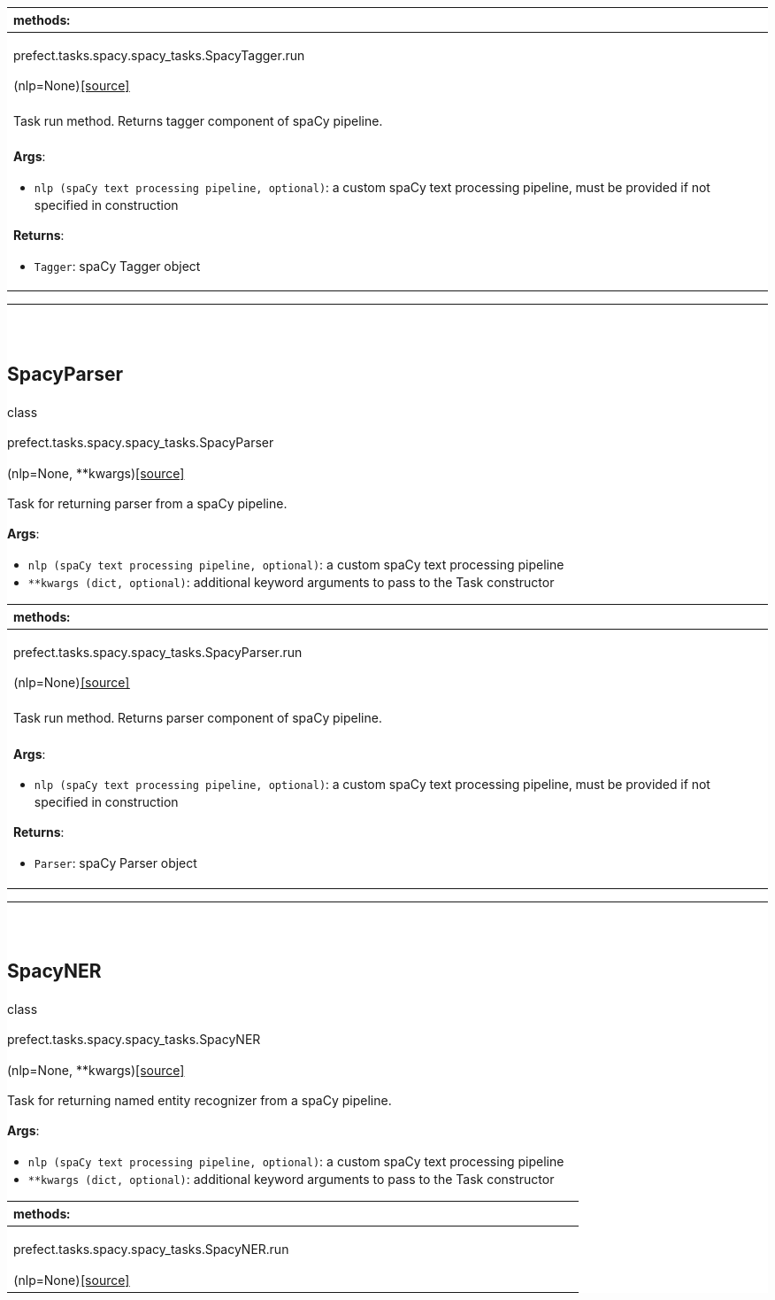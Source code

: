 |methods: &nbsp;&nbsp;&nbsp;&nbsp;&nbsp;&nbsp;&nbsp;&nbsp;&nbsp;&nbsp;&nbsp;&nbsp;&nbsp;&nbsp;&nbsp;&nbsp;&nbsp;&nbsp;&nbsp;&nbsp;&nbsp;&nbsp;&nbsp;&nbsp;&nbsp;&nbsp;&nbsp;&nbsp;&nbsp;&nbsp;&nbsp;&nbsp;&nbsp;&nbsp;&nbsp;&nbsp;&nbsp;&nbsp;&nbsp;&nbsp;&nbsp;&nbsp;&nbsp;&nbsp;&nbsp;&nbsp;&nbsp;&nbsp;&nbsp;&nbsp;&nbsp;&nbsp;&nbsp;&nbsp;&nbsp;&nbsp;&nbsp;&nbsp;&nbsp;&nbsp;&nbsp;&nbsp;&nbsp;&nbsp;&nbsp;&nbsp;&nbsp;&nbsp;&nbsp;&nbsp;&nbsp;&nbsp;&nbsp;&nbsp;&nbsp;&nbsp;&nbsp;&nbsp;&nbsp;&nbsp;&nbsp;&nbsp;&nbsp;&nbsp;&nbsp;&nbsp;&nbsp;&nbsp;&nbsp;&nbsp;&nbsp;&nbsp;&nbsp;&nbsp;&nbsp;&nbsp;&nbsp;&nbsp;&nbsp;&nbsp;&nbsp;&nbsp;&nbsp;&nbsp;&nbsp;&nbsp;&nbsp;&nbsp;&nbsp;&nbsp;&nbsp;&nbsp;&nbsp;&nbsp;&nbsp;&nbsp;&nbsp;&nbsp;&nbsp;&nbsp;&nbsp;&nbsp;&nbsp;&nbsp;&nbsp;&nbsp;&nbsp;&nbsp;&nbsp;&nbsp;&nbsp;&nbsp;&nbsp;&nbsp;&nbsp;&nbsp;&nbsp;&nbsp;&nbsp;&nbsp;&nbsp;&nbsp;&nbsp;&nbsp;&nbsp;&nbsp;&nbsp;&nbsp;&nbsp;&nbsp;|
|:----|
 | <div class='method-sig' id='prefect-tasks-spacy-spacy-tasks-spacytagger-run'><p class="prefect-class">prefect.tasks.spacy.spacy_tasks.SpacyTagger.run</p>(nlp=None)<span class="source"><a href="https://github.com/PrefectHQ/prefect/blob/master/src/prefect/tasks/spacy/spacy_tasks.py#L89">[source]</a></span></div>
<p class="methods">Task run method. Returns tagger component of spaCy pipeline.<br><br>**Args**:     <ul class="args"><li class="args">`nlp (spaCy text processing pipeline, optional)`: a custom spaCy text         processing pipeline, must be provided if not         specified in construction</li></ul> **Returns**:     <ul class="args"><li class="args">`Tagger`: spaCy Tagger object</li></ul></p>|

---
<br>

 ## SpacyParser
 <div class='class-sig' id='prefect-tasks-spacy-spacy-tasks-spacyparser'><p class="prefect-sig">class </p><p class="prefect-class">prefect.tasks.spacy.spacy_tasks.SpacyParser</p>(nlp=None, **kwargs)<span class="source"><a href="https://github.com/PrefectHQ/prefect/blob/master/src/prefect/tasks/spacy/spacy_tasks.py#L109">[source]</a></span></div>

Task for returning parser from a spaCy pipeline.

**Args**:     <ul class="args"><li class="args">`nlp (spaCy text processing pipeline, optional)`: a custom spaCy text         processing pipeline     </li><li class="args">`**kwargs (dict, optional)`: additional keyword arguments to pass to the         Task constructor</li></ul>

|methods: &nbsp;&nbsp;&nbsp;&nbsp;&nbsp;&nbsp;&nbsp;&nbsp;&nbsp;&nbsp;&nbsp;&nbsp;&nbsp;&nbsp;&nbsp;&nbsp;&nbsp;&nbsp;&nbsp;&nbsp;&nbsp;&nbsp;&nbsp;&nbsp;&nbsp;&nbsp;&nbsp;&nbsp;&nbsp;&nbsp;&nbsp;&nbsp;&nbsp;&nbsp;&nbsp;&nbsp;&nbsp;&nbsp;&nbsp;&nbsp;&nbsp;&nbsp;&nbsp;&nbsp;&nbsp;&nbsp;&nbsp;&nbsp;&nbsp;&nbsp;&nbsp;&nbsp;&nbsp;&nbsp;&nbsp;&nbsp;&nbsp;&nbsp;&nbsp;&nbsp;&nbsp;&nbsp;&nbsp;&nbsp;&nbsp;&nbsp;&nbsp;&nbsp;&nbsp;&nbsp;&nbsp;&nbsp;&nbsp;&nbsp;&nbsp;&nbsp;&nbsp;&nbsp;&nbsp;&nbsp;&nbsp;&nbsp;&nbsp;&nbsp;&nbsp;&nbsp;&nbsp;&nbsp;&nbsp;&nbsp;&nbsp;&nbsp;&nbsp;&nbsp;&nbsp;&nbsp;&nbsp;&nbsp;&nbsp;&nbsp;&nbsp;&nbsp;&nbsp;&nbsp;&nbsp;&nbsp;&nbsp;&nbsp;&nbsp;&nbsp;&nbsp;&nbsp;&nbsp;&nbsp;&nbsp;&nbsp;&nbsp;&nbsp;&nbsp;&nbsp;&nbsp;&nbsp;&nbsp;&nbsp;&nbsp;&nbsp;&nbsp;&nbsp;&nbsp;&nbsp;&nbsp;&nbsp;&nbsp;&nbsp;&nbsp;&nbsp;&nbsp;&nbsp;&nbsp;&nbsp;&nbsp;&nbsp;&nbsp;&nbsp;&nbsp;&nbsp;&nbsp;&nbsp;&nbsp;&nbsp;|
|:----|
 | <div class='method-sig' id='prefect-tasks-spacy-spacy-tasks-spacyparser-run'><p class="prefect-class">prefect.tasks.spacy.spacy_tasks.SpacyParser.run</p>(nlp=None)<span class="source"><a href="https://github.com/PrefectHQ/prefect/blob/master/src/prefect/tasks/spacy/spacy_tasks.py#L124">[source]</a></span></div>
<p class="methods">Task run method. Returns parser component of spaCy pipeline.<br><br>**Args**:     <ul class="args"><li class="args">`nlp (spaCy text processing pipeline, optional)`: a custom spaCy text         processing pipeline, must be provided if not         specified in construction</li></ul> **Returns**:     <ul class="args"><li class="args">`Parser`: spaCy Parser object</li></ul></p>|

---
<br>

 ## SpacyNER
 <div class='class-sig' id='prefect-tasks-spacy-spacy-tasks-spacyner'><p class="prefect-sig">class </p><p class="prefect-class">prefect.tasks.spacy.spacy_tasks.SpacyNER</p>(nlp=None, **kwargs)<span class="source"><a href="https://github.com/PrefectHQ/prefect/blob/master/src/prefect/tasks/spacy/spacy_tasks.py#L144">[source]</a></span></div>

Task for returning named entity recognizer from a spaCy pipeline.

**Args**:     <ul class="args"><li class="args">`nlp (spaCy text processing pipeline, optional)`: a custom spaCy text         processing pipeline     </li><li class="args">`**kwargs (dict, optional)`: additional keyword arguments to pass to the         Task constructor</li></ul>

|methods: &nbsp;&nbsp;&nbsp;&nbsp;&nbsp;&nbsp;&nbsp;&nbsp;&nbsp;&nbsp;&nbsp;&nbsp;&nbsp;&nbsp;&nbsp;&nbsp;&nbsp;&nbsp;&nbsp;&nbsp;&nbsp;&nbsp;&nbsp;&nbsp;&nbsp;&nbsp;&nbsp;&nbsp;&nbsp;&nbsp;&nbsp;&nbsp;&nbsp;&nbsp;&nbsp;&nbsp;&nbsp;&nbsp;&nbsp;&nbsp;&nbsp;&nbsp;&nbsp;&nbsp;&nbsp;&nbsp;&nbsp;&nbsp;&nbsp;&nbsp;&nbsp;&nbsp;&nbsp;&nbsp;&nbsp;&nbsp;&nbsp;&nbsp;&nbsp;&nbsp;&nbsp;&nbsp;&nbsp;&nbsp;&nbsp;&nbsp;&nbsp;&nbsp;&nbsp;&nbsp;&nbsp;&nbsp;&nbsp;&nbsp;&nbsp;&nbsp;&nbsp;&nbsp;&nbsp;&nbsp;&nbsp;&nbsp;&nbsp;&nbsp;&nbsp;&nbsp;&nbsp;&nbsp;&nbsp;&nbsp;&nbsp;&nbsp;&nbsp;&nbsp;&nbsp;&nbsp;&nbsp;&nbsp;&nbsp;&nbsp;&nbsp;&nbsp;&nbsp;&nbsp;&nbsp;&nbsp;&nbsp;&nbsp;&nbsp;&nbsp;&nbsp;&nbsp;&nbsp;&nbsp;&nbsp;&nbsp;&nbsp;&nbsp;&nbsp;&nbsp;&nbsp;&nbsp;&nbsp;&nbsp;&nbsp;&nbsp;&nbsp;&nbsp;&nbsp;&nbsp;&nbsp;&nbsp;&nbsp;&nbsp;&nbsp;&nbsp;&nbsp;&nbsp;&nbsp;&nbsp;&nbsp;&nbsp;&nbsp;&nbsp;&nbsp;&nbsp;&nbsp;&nbsp;&nbsp;&nbsp;|
|:----|
 | <div class='method-sig' id='prefect-tasks-spacy-spacy-tasks-spacyner-run'><p class="prefect-class">prefect.tasks.spacy.spacy_tasks.SpacyNER.run</p>(nlp=None)<span class="source"><a href="https://github.com/PrefectHQ/prefect/blob/master/src/prefect/tasks/spacy/spacy_tasks.py#L159">[source]</a></span></div>